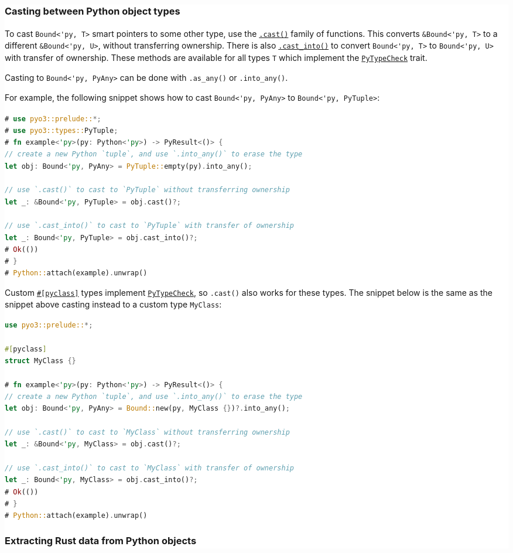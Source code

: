 ### Casting between Python object types

To cast `Bound<'py, T>` smart pointers to some other type, use the [`.cast()`][Bound::cast] family of functions. This converts `&Bound<'py, T>` to a different `&Bound<'py, U>`, without transferring ownership. There is also [`.cast_into()`][Bound::cast_into] to convert `Bound<'py, T>` to `Bound<'py, U>` with transfer of ownership. These methods are available for all types `T` which implement the [`PyTypeCheck`] trait.

Casting to `Bound<'py, PyAny>` can be done with `.as_any()` or `.into_any()`.

For example, the following snippet shows how to cast `Bound<'py, PyAny>` to `Bound<'py, PyTuple>`:

```rust
# use pyo3::prelude::*;
# use pyo3::types::PyTuple;
# fn example<'py>(py: Python<'py>) -> PyResult<()> {
// create a new Python `tuple`, and use `.into_any()` to erase the type
let obj: Bound<'py, PyAny> = PyTuple::empty(py).into_any();

// use `.cast()` to cast to `PyTuple` without transferring ownership
let _: &Bound<'py, PyTuple> = obj.cast()?;

// use `.cast_into()` to cast to `PyTuple` with transfer of ownership
let _: Bound<'py, PyTuple> = obj.cast_into()?;
# Ok(())
# }
# Python::attach(example).unwrap()
```

Custom [`#[pyclass]`][pyclass] types implement [`PyTypeCheck`], so `.cast()` also works for these types. The snippet below is the same as the snippet above casting instead to a custom type `MyClass`:

```rust
use pyo3::prelude::*;

#[pyclass]
struct MyClass {}

# fn example<'py>(py: Python<'py>) -> PyResult<()> {
// create a new Python `tuple`, and use `.into_any()` to erase the type
let obj: Bound<'py, PyAny> = Bound::new(py, MyClass {})?.into_any();

// use `.cast()` to cast to `MyClass` without transferring ownership
let _: &Bound<'py, MyClass> = obj.cast()?;

// use `.cast_into()` to cast to `MyClass` with transfer of ownership
let _: Bound<'py, MyClass> = obj.cast_into()?;
# Ok(())
# }
# Python::attach(example).unwrap()
```

### Extracting Rust data from Python objects


[Bound]: {{#PYO3_DOCS_URL}}/pyo3/struct.Bound.html
[`Bound::unbind`]: {{#PYO3_DOCS_URL}}/pyo3/struct.Bound.html#method.unbind
[Py]: {{#PYO3_DOCS_URL}}/pyo3/struct.Py.html
[PyAnyMethods::add]: {{#PYO3_DOCS_URL}}/pyo3/types/trait.PyAnyMethods.html#tymethod.add
[PyAnyMethods::extract]: {{#PYO3_DOCS_URL}}/pyo3/types/trait.PyAnyMethods.html#tymethod.extract
[Bound::cast]: {{#PYO3_DOCS_URL}}/pyo3/struct.Bound.html#method.cast
[Bound::cast_into]: {{#PYO3_DOCS_URL}}/pyo3/struct.Bound.html#method.cast_into
[`PyTypeCheck`]: {{#PYO3_DOCS_URL}}/pyo3/type_object/trait.PyTypeCheck.html
[`PyAnyMethods`]: {{#PYO3_DOCS_URL}}/pyo3/types/trait.PyAnyMethods.html
[`PyDictMethods`]: {{#PYO3_DOCS_URL}}/pyo3/types/trait.PyDictMethods.html
[`PyTupleMethods`]: {{#PYO3_DOCS_URL}}/pyo3/types/trait.PyTupleMethods.html
[pyclass]: class.md
[Borrowed]: {{#PYO3_DOCS_URL}}/pyo3/struct.Borrowed.html
[Drop]: https://doc.rust-lang.org/std/ops/trait.Drop.html
[eval]: {{#PYO3_DOCS_URL}}/pyo3/marker/struct.Python.html#method.eval
[clone_ref]: {{#PYO3_DOCS_URL}}/pyo3/struct.Py.html#method.clone_ref
[pyo3::types]: {{#PYO3_DOCS_URL}}/pyo3/types/index.html
[PyAny]: {{#PYO3_DOCS_URL}}/pyo3/types/struct.PyAny.html
[PyList_append]: {{#PYO3_DOCS_URL}}/pyo3/types/struct.PyList.html#method.append
[RefCell]: https://doc.rust-lang.org/std/cell/struct.RefCell.html
[smart-pointers]: https://doc.rust-lang.org/book/ch15-00-smart-pointers.html